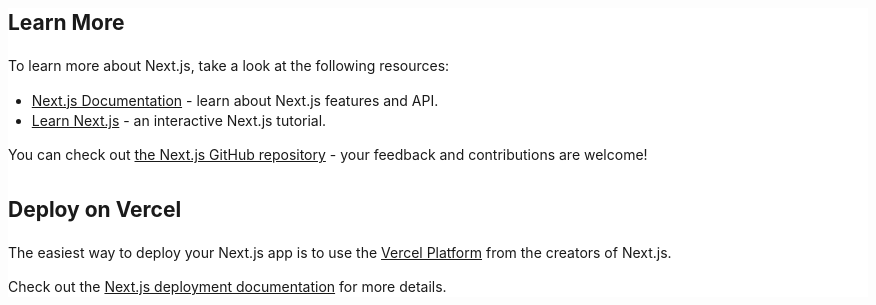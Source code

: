 ## Learn More

To learn more about Next.js, take a look at the following resources:

- [Next.js Documentation](https://nextjs.org/docs) - learn about Next.js
  features and API.
- [Learn Next.js](https://nextjs.org/learn) - an interactive Next.js tutorial.

You can check out [the Next.js GitHub
repository](https://github.com/vercel/next.js/) - your feedback and
contributions are welcome!

## Deploy on Vercel

The easiest way to deploy your Next.js app is to use the [Vercel
Platform](https://vercel.com/new?utm_medium=default-template&filter=next.js&utm_source=create-next-app&utm_campaign=create-next-app-readme)
from the creators of Next.js.

Check out the [Next.js deployment
documentation](https://nextjs.org/docs/deployment) for more details.

[Proton Market Templates
Documentation]: https://docs.google.com/document/d/12C-lWflPDy3J2mo35X_yE3JiM6mSz18mB1PUQpB4dRY
[Proton Market Template Sandbox]: https://sandbox.protonmarket.com
[API routes]: https://nextjs.org/docs/api-routes/introduction
